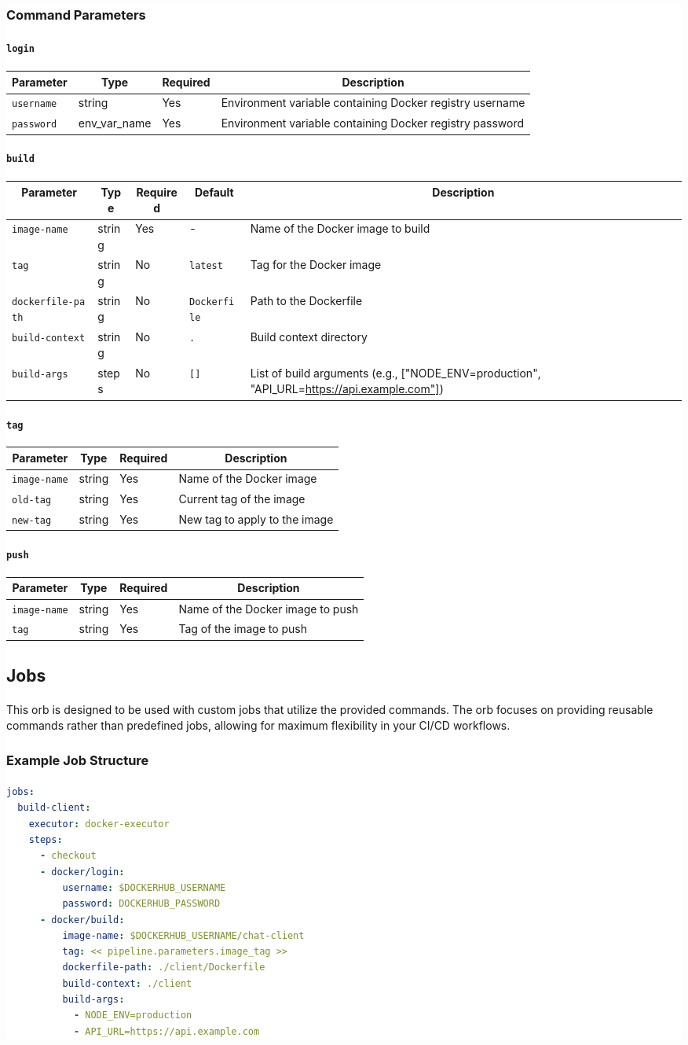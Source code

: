 ### Command Parameters

#### `login`
| Parameter | Type | Required | Description |
|-----------|------|----------|-------------|
| `username` | string | Yes | Environment variable containing Docker registry username |
| `password` | env_var_name | Yes | Environment variable containing Docker registry password |

#### `build`
| Parameter | Type | Required | Default | Description |
|-----------|------|----------|---------|-------------|
| `image-name` | string | Yes | - | Name of the Docker image to build |
| `tag` | string | No | `latest` | Tag for the Docker image |
| `dockerfile-path` | string | No | `Dockerfile` | Path to the Dockerfile |
| `build-context` | string | No | `.` | Build context directory |
| `build-args` | steps | No | `[]` | List of build arguments (e.g., ["NODE_ENV=production", "API_URL=https://api.example.com"]) |

#### `tag`
| Parameter | Type | Required | Description |
|-----------|------|----------|-------------|
| `image-name` | string | Yes | Name of the Docker image |
| `old-tag` | string | Yes | Current tag of the image |
| `new-tag` | string | Yes | New tag to apply to the image |

#### `push`
| Parameter | Type | Required | Description |
|-----------|------|----------|-------------|
| `image-name` | string | Yes | Name of the Docker image to push |
| `tag` | string | Yes | Tag of the image to push |

## Jobs

This orb is designed to be used with custom jobs that utilize the provided commands. The orb focuses on providing reusable commands rather than predefined jobs, allowing for maximum flexibility in your CI/CD workflows.

### Example Job Structure

```yaml
jobs:
  build-client:
    executor: docker-executor
    steps:
      - checkout
      - docker/login:
          username: $DOCKERHUB_USERNAME
          password: DOCKERHUB_PASSWORD
      - docker/build:
          image-name: $DOCKERHUB_USERNAME/chat-client
          tag: << pipeline.parameters.image_tag >>
          dockerfile-path: ./client/Dockerfile
          build-context: ./client
          build-args:
            - NODE_ENV=production
            - API_URL=https://api.example.com
```